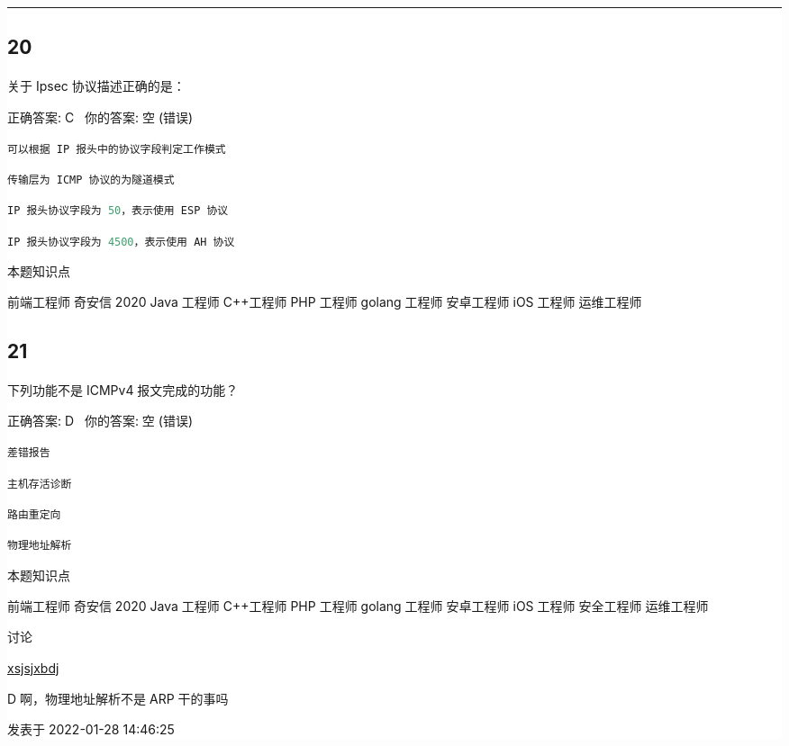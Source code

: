 * * *

## 20

关于 Ipsec 协议描述正确的是：

正确答案: C   你的答案: 空 (错误)

```cpp
可以根据 IP 报头中的协议字段判定工作模式
```

```cpp
传输层为 ICMP 协议的为隧道模式
```

```cpp
IP 报头协议字段为 50，表示使用 ESP 协议
```

```cpp
IP 报头协议字段为 4500，表示使用 AH 协议
```

本题知识点

前端工程师 奇安信 2020 Java 工程师 C++工程师 PHP 工程师 golang 工程师 安卓工程师 iOS 工程师 运维工程师

## 21

下列功能不是 ICMPv4 报文完成的功能？

正确答案: D   你的答案: 空 (错误)

```cpp
差错报告
```

```cpp
主机存活诊断
```

```cpp
路由重定向
```

```cpp
物理地址解析
```

本题知识点

前端工程师 奇安信 2020 Java 工程师 C++工程师 PHP 工程师 golang 工程师 安卓工程师 iOS 工程师 安全工程师 运维工程师

讨论

[xsjsjxbdj](https://www.nowcoder.com/profile/176075581)

D 啊，物理地址解析不是 ARP 干的事吗

发表于 2022-01-28 14:46:25
